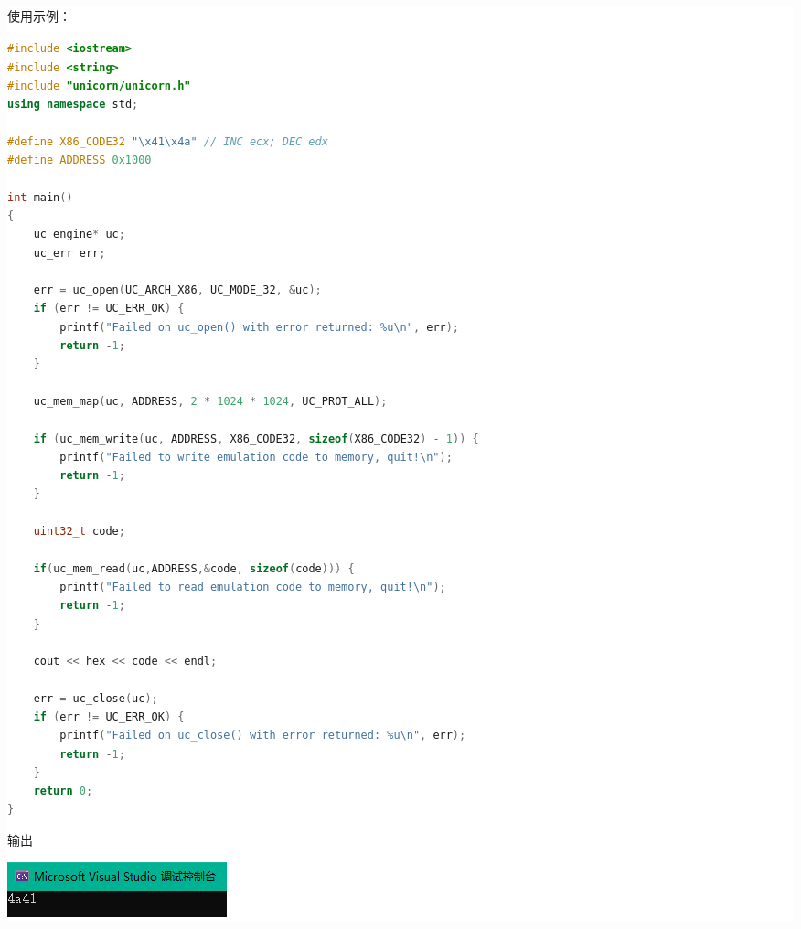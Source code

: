 </details>

使用示例：

```cpp
#include <iostream>
#include <string>
#include "unicorn/unicorn.h"
using namespace std;

#define X86_CODE32 "\x41\x4a" // INC ecx; DEC edx
#define ADDRESS 0x1000

int main()
{
    uc_engine* uc;
    uc_err err;

    err = uc_open(UC_ARCH_X86, UC_MODE_32, &uc);
    if (err != UC_ERR_OK) {
        printf("Failed on uc_open() with error returned: %u\n", err);
        return -1;
    }

    uc_mem_map(uc, ADDRESS, 2 * 1024 * 1024, UC_PROT_ALL);

    if (uc_mem_write(uc, ADDRESS, X86_CODE32, sizeof(X86_CODE32) - 1)) {
        printf("Failed to write emulation code to memory, quit!\n");
        return -1;
    }

    uint32_t code;

    if(uc_mem_read(uc,ADDRESS,&code, sizeof(code))) {
        printf("Failed to read emulation code to memory, quit!\n");
        return -1;
    }

    cout << hex << code << endl;

    err = uc_close(uc);
    if (err != UC_ERR_OK) {
        printf("Failed on uc_close() with error returned: %u\n", err);
        return -1;
    }
    return 0;
}
```

输出

![image.png](API_Doc_Pic/1_17.png)
